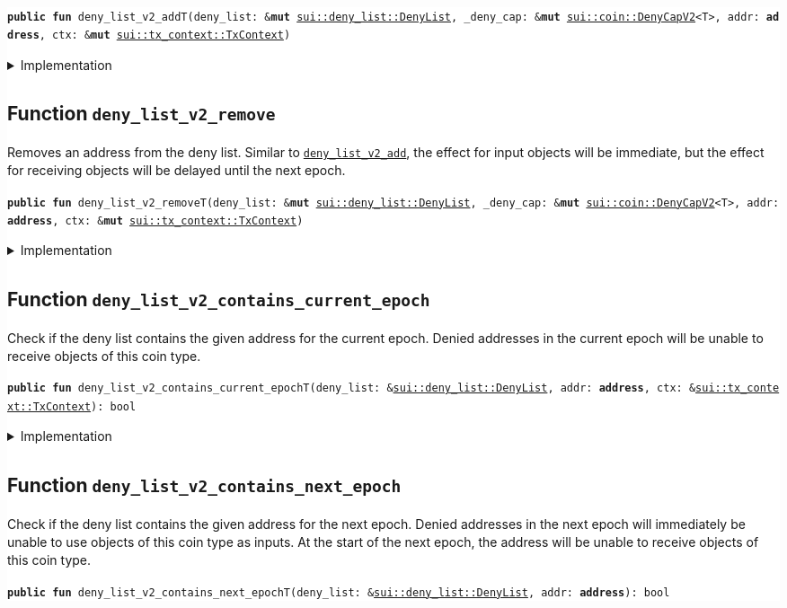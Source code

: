 
<pre><code><b>public</b> <b>fun</b> deny_list_v2_addT(deny_list: &<b>mut</b> <a href="../sui/deny_list.md#sui_deny_list_DenyList">sui::deny_list::DenyList</a>, _deny_cap: &<b>mut</b> <a href="../sui/coin.md#sui_coin_DenyCapV2">sui::coin::DenyCapV2</a>&lt;T&gt;, addr: <b>address</b>, ctx: &<b>mut</b> <a href="../sui/tx_context.md#sui_tx_context_TxContext">sui::tx_context::TxContext</a>)
</code></pre>



<details><summary>Implementation</summary></details>

<a name="sui_coin_deny_list_v2_remove"></a>

## Function `deny_list_v2_remove`

Removes an address from the deny list. Similar to <code><a href="../sui/coin.md#sui_coin_deny_list_v2_add">deny_list_v2_add</a></code>, the effect for input
objects will be immediate, but the effect for receiving objects will be delayed until the
next epoch.


<pre><code><b>public</b> <b>fun</b> deny_list_v2_removeT(deny_list: &<b>mut</b> <a href="../sui/deny_list.md#sui_deny_list_DenyList">sui::deny_list::DenyList</a>, _deny_cap: &<b>mut</b> <a href="../sui/coin.md#sui_coin_DenyCapV2">sui::coin::DenyCapV2</a>&lt;T&gt;, addr: <b>address</b>, ctx: &<b>mut</b> <a href="../sui/tx_context.md#sui_tx_context_TxContext">sui::tx_context::TxContext</a>)
</code></pre>



<details><summary>Implementation</summary></details>

<a name="sui_coin_deny_list_v2_contains_current_epoch"></a>

## Function `deny_list_v2_contains_current_epoch`

Check if the deny list contains the given address for the current epoch. Denied addresses
in the current epoch will be unable to receive objects of this coin type.


<pre><code><b>public</b> <b>fun</b> deny_list_v2_contains_current_epochT(deny_list: &<a href="../sui/deny_list.md#sui_deny_list_DenyList">sui::deny_list::DenyList</a>, addr: <b>address</b>, ctx: &<a href="../sui/tx_context.md#sui_tx_context_TxContext">sui::tx_context::TxContext</a>): bool
</code></pre>



<details><summary>Implementation</summary></details>

<a name="sui_coin_deny_list_v2_contains_next_epoch"></a>

## Function `deny_list_v2_contains_next_epoch`

Check if the deny list contains the given address for the next epoch. Denied addresses in
the next epoch will immediately be unable to use objects of this coin type as inputs. At the
start of the next epoch, the address will be unable to receive objects of this coin type.


<pre><code><b>public</b> <b>fun</b> deny_list_v2_contains_next_epochT(deny_list: &<a href="../sui/deny_list.md#sui_deny_list_DenyList">sui::deny_list::DenyList</a>, addr: <b>address</b>): bool
</code></pre>
